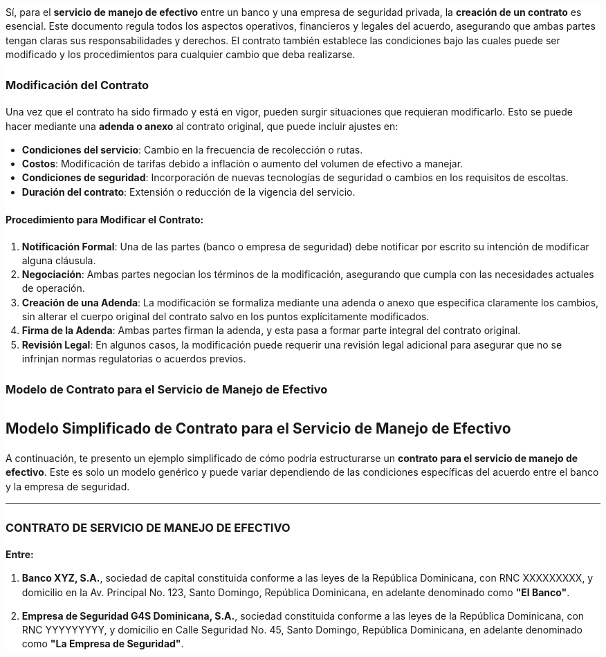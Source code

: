 Sí, para el **servicio de manejo de efectivo** entre un banco y una empresa de seguridad privada, la **creación de un contrato** es esencial. Este documento regula todos los aspectos operativos, financieros y legales del acuerdo, asegurando que ambas partes tengan claras sus responsabilidades y derechos. El contrato también establece las condiciones bajo las cuales puede ser modificado y los procedimientos para cualquier cambio que deba realizarse.

### **Modificación del Contrato**
Una vez que el contrato ha sido firmado y está en vigor, pueden surgir situaciones que requieran modificarlo. Esto se puede hacer mediante una **adenda o anexo** al contrato original, que puede incluir ajustes en:
- **Condiciones del servicio**: Cambio en la frecuencia de recolección o rutas.
- **Costos**: Modificación de tarifas debido a inflación o aumento del volumen de efectivo a manejar.
- **Condiciones de seguridad**: Incorporación de nuevas tecnologías de seguridad o cambios en los requisitos de escoltas.
- **Duración del contrato**: Extensión o reducción de la vigencia del servicio.

#### **Procedimiento para Modificar el Contrato**:
1. **Notificación Formal**: Una de las partes (banco o empresa de seguridad) debe notificar por escrito su intención de modificar alguna cláusula.
2. **Negociación**: Ambas partes negocian los términos de la modificación, asegurando que cumpla con las necesidades actuales de operación.
3. **Creación de una Adenda**: La modificación se formaliza mediante una adenda o anexo que especifica claramente los cambios, sin alterar el cuerpo original del contrato salvo en los puntos explícitamente modificados.
4. **Firma de la Adenda**: Ambas partes firman la adenda, y esta pasa a formar parte integral del contrato original.
5. **Revisión Legal**: En algunos casos, la modificación puede requerir una revisión legal adicional para asegurar que no se infrinjan normas regulatorias o acuerdos previos.

### **Modelo de Contrato para el Servicio de Manejo de Efectivo**

## Modelo Simplificado de Contrato para el Servicio de Manejo de Efectivo

A continuación, te presento un ejemplo simplificado de cómo podría estructurarse un **contrato para el servicio de manejo de efectivo**. Este es solo un modelo genérico y puede variar dependiendo de las condiciones específicas del acuerdo entre el banco y la empresa de seguridad.

---

### **CONTRATO DE SERVICIO DE MANEJO DE EFECTIVO**

**Entre:**

1. **Banco XYZ, S.A.**, sociedad de capital constituida conforme a las leyes de la República Dominicana, con RNC XXXXXXXXX, y domicilio en la Av. Principal No. 123, Santo Domingo, República Dominicana, en adelante denominado como **"El Banco"**.

2. **Empresa de Seguridad G4S Dominicana, S.A.**, sociedad constituida conforme a las leyes de la República Dominicana, con RNC YYYYYYYYY, y domicilio en Calle Seguridad No. 45, Santo Domingo, República Dominicana, en adelante denominado como **"La Empresa de Seguridad"**.
